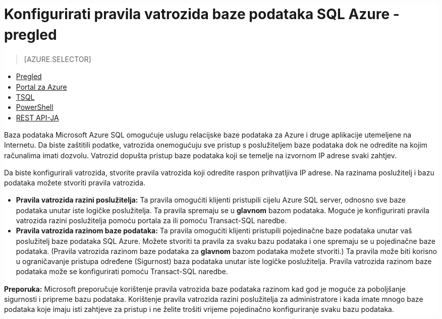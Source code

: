 <properties
   pageTitle="Konfiguriranje s pregledom Vatrozid za SQL server | Microsoft Azure"
   description="Saznajte kako konfigurirati Vatrozid za baze podataka SQL poslužitelja baze podataka – razini i vatrozid pravila za upravljanje pristupom."
   keywords="Vatrozid za baze podataka"
   services="sql-database"
   documentationCenter=""
   authors="BYHAM"
   manager="jhubbard"
   editor="cgronlun"
   tags=""/>

<tags
   ms.service="sql-database"
   ms.devlang="na"
   ms.topic="article"
   ms.tgt_pltfrm="na"
   ms.workload="data-management"
   ms.date="09/14/2016"
   ms.author="rickbyh"/>

# <a name="configure-azure-sql-database-firewall-rules---overview"></a>Konfigurirati pravila vatrozida baze podataka SQL Azure \- pregled


> [AZURE.SELECTOR]
- [Pregled](sql-database-firewall-configure.md)
- [Portal za Azure](sql-database-configure-firewall-settings.md)
- [TSQL](sql-database-configure-firewall-settings-tsql.md)
- [PowerShell](sql-database-configure-firewall-settings-powershell.md)
- [REST API-JA](sql-database-configure-firewall-settings-rest.md)


Baza podataka Microsoft Azure SQL omogućuje uslugu relacijske baze podataka za Azure i druge aplikacije utemeljene na Internetu. Da biste zaštitili podatke, vatrozida onemogućuju sve pristup s poslužiteljem baze podataka dok ne odredite na kojim računalima imati dozvolu. Vatrozid dopušta pristup baze podataka koji se temelje na izvornom IP adrese svaki zahtjev.

Da biste konfigurirali vatrozida, stvorite pravila vatrozida koji odredite raspon prihvatljiva IP adrese. Na razinama poslužitelj i bazu podataka možete stvoriti pravila vatrozida.

- **Pravila vatrozida razini poslužitelja:** Ta pravila omogućiti klijenti pristupili cijelu Azure SQL server, odnosno sve baze podataka unutar iste logičke poslužitelja. Ta pravila spremaju se u **glavnom** bazom podataka. Moguće je konfigurirati pravila vatrozida razini poslužitelja pomoću portala za ili pomoću Transact-SQL naredbe.
- **Pravila vatrozida razinom baze podataka:** Ta pravila omogućiti klijenti pristupili pojedinačne baze podataka unutar vaš poslužitelj baze podataka SQL Azure. Možete stvoriti ta pravila za svaku bazu podataka i one spremaju se u pojedinačne baze podataka. (Pravila vatrozida razinom baze podataka za **glavnom** bazom podataka možete stvoriti.) Ta pravila može biti korisno u ograničavanje pristupa određene (Sigurnost) baza podataka unutar iste logičke poslužitelja. Pravila vatrozida razinom baze podataka može se konfigurirati pomoću Transact-SQL naredbe.

**Preporuka:** Microsoft preporučuje korištenje pravila vatrozida baze podataka razinom kad god je moguće za poboljšanje sigurnosti i pripreme bazu podataka. Korištenje pravila vatrozida razini poslužitelja za administratore i kada imate mnogo baze podataka koje imaju isti zahtjeve za pristup i ne želite trošiti vrijeme pojedinačno konfiguriranje svaku bazu podataka.


[1]: ./media/sql-database-firewall-configure/sqldb-firewall-1.png